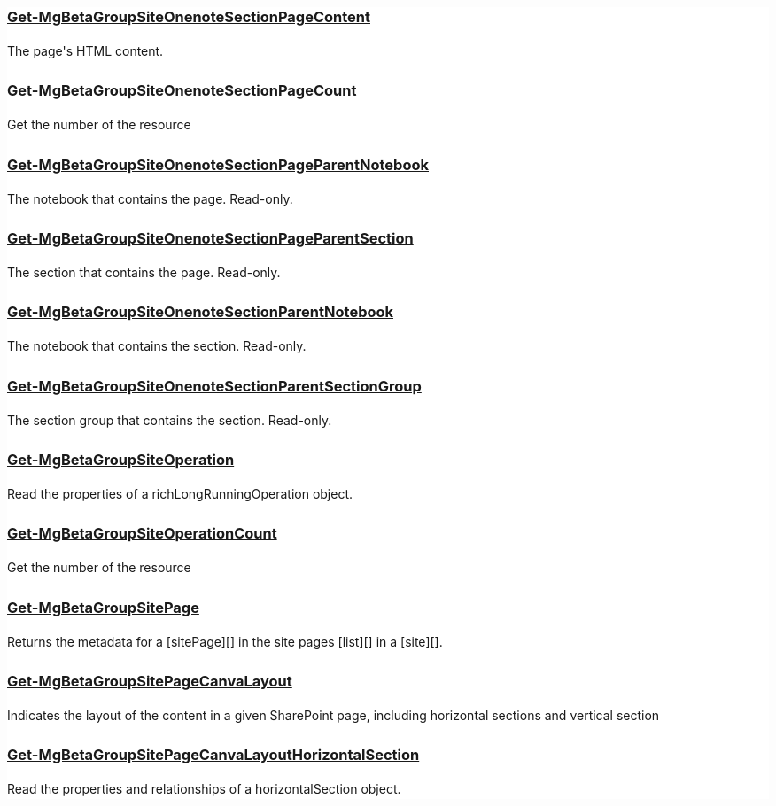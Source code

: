 ### [Get-MgBetaGroupSiteOnenoteSectionPageContent](Get-MgBetaGroupSiteOnenoteSectionPageContent.md)
The page's HTML content.

### [Get-MgBetaGroupSiteOnenoteSectionPageCount](Get-MgBetaGroupSiteOnenoteSectionPageCount.md)
Get the number of the resource

### [Get-MgBetaGroupSiteOnenoteSectionPageParentNotebook](Get-MgBetaGroupSiteOnenoteSectionPageParentNotebook.md)
The notebook that contains the page.
Read-only.

### [Get-MgBetaGroupSiteOnenoteSectionPageParentSection](Get-MgBetaGroupSiteOnenoteSectionPageParentSection.md)
The section that contains the page.
Read-only.

### [Get-MgBetaGroupSiteOnenoteSectionParentNotebook](Get-MgBetaGroupSiteOnenoteSectionParentNotebook.md)
The notebook that contains the section.
Read-only.

### [Get-MgBetaGroupSiteOnenoteSectionParentSectionGroup](Get-MgBetaGroupSiteOnenoteSectionParentSectionGroup.md)
The section group that contains the section.
Read-only.

### [Get-MgBetaGroupSiteOperation](Get-MgBetaGroupSiteOperation.md)
Read the properties of a richLongRunningOperation object.

### [Get-MgBetaGroupSiteOperationCount](Get-MgBetaGroupSiteOperationCount.md)
Get the number of the resource

### [Get-MgBetaGroupSitePage](Get-MgBetaGroupSitePage.md)
Returns the metadata for a [sitePage][] in the site pages [list][] in a [site][].

### [Get-MgBetaGroupSitePageCanvaLayout](Get-MgBetaGroupSitePageCanvaLayout.md)
Indicates the layout of the content in a given SharePoint page, including horizontal sections and vertical section

### [Get-MgBetaGroupSitePageCanvaLayoutHorizontalSection](Get-MgBetaGroupSitePageCanvaLayoutHorizontalSection.md)
Read the properties and relationships of a horizontalSection object.
